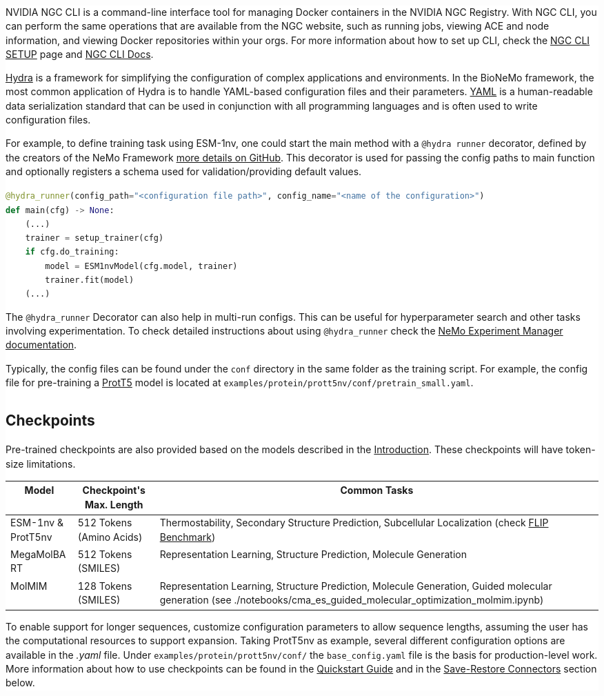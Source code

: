 NVIDIA NGC CLI is a command-line interface tool for managing Docker containers in the NVIDIA NGC Registry. With NGC CLI, you can perform the same operations that are available from the NGC website, such as running jobs, viewing ACE and node information, and viewing Docker repositories within your orgs. For more information about how to set up CLI, check the [NGC CLI SETUP](https://ngc.nvidia.com/setup/installers/cli) page and [NGC CLI Docs](https://docs.ngc.nvidia.com/cli/index.html).

[Hydra](https://hydra.cc) is a framework for simplifying the configuration of complex applications and environments. In the BioNeMo framework, the most common application of Hydra is to handle YAML-based configuration files and their parameters. [YAML](https://yaml.org/spec/1.2.2/) is a human-readable data serialization standard that can be used in conjunction with all programming languages and is often used to write configuration files.

For example, to define training task using ESM-1nv, one could start the main method with a `@hydra runner` decorator, defined by the creators of the NeMo Framework [more details on GitHub](https://github.com/NVIDIA/NeMo/blob/main/nemo/core/config/hydra_runner.py). This decorator is used for passing the config paths to main function and optionally registers a schema used for validation/providing default values.

```python
@hydra_runner(config_path="<configuration file path>", config_name="<name of the configuration>")
def main(cfg) -> None:
    (...)
    trainer = setup_trainer(cfg)
    if cfg.do_training:
        model = ESM1nvModel(cfg.model, trainer)
        trainer.fit(model)
    (...)
```

The `@hydra_runner` Decorator can also help in multi-run configs. This can be useful for hyperparameter search and other tasks involving experimentation. To check detailed instructions about using `@hydra_runner` check the [NeMo Experiment Manager documentation](https://docs.nvidia.com/deeplearning/nemo/user-guide/docs/en/stable/core/exp_manager.html).

Typically, the config files can be found under the `conf` directory in the same folder as the training script. For example, the config file for pre-training a [ProtT5](https://arxiv.org/abs/2007.06225) model is located at `examples/protein/prott5nv/conf/pretrain_small.yaml`.

## Checkpoints

Pre-trained checkpoints are also provided based on the models described in the [Introduction](./index.md). These checkpoints will have token-size limitations.

| **Model**             | **Checkpoint's Max. Length**     | **Common Tasks**                                                                                                                                                    |
|-----------------------|----------------------------------|---------------------------------------------------------------------------------------------------------------------------------------------------------------------|
| ESM-1nv & ProtT5nv    | 512 Tokens (Amino Acids)         | Thermostability, Secondary Structure Prediction, Subcellular Localization (check [FLIP Benchmark](./models/model-benchmarks.md))                                    |
| MegaMolBART           | 512 Tokens (SMILES)              | Representation Learning, Structure Prediction, Molecule Generation                                                                                                  |
| MolMIM                | 128 Tokens (SMILES)              | Representation Learning, Structure Prediction, Molecule Generation, Guided molecular generation (see ./notebooks/cma_es_guided_molecular_optimization_molmim.ipynb) |


To enable support for longer sequences, customize configuration parameters to allow sequence lengths, assuming the user has the computational resources to support expansion. Taking ProtT5nv as example, several different configuration options are available in the _.yaml_ file. Under `examples/protein/prott5nv/conf/` the `base_config.yaml` file is the basis for production-level work. More information about how to use checkpoints can be found in the [Quickstart Guide](./quickstart-fw.md) and in the [Save-Restore Connectors](#save-restore-connectors) section below.

